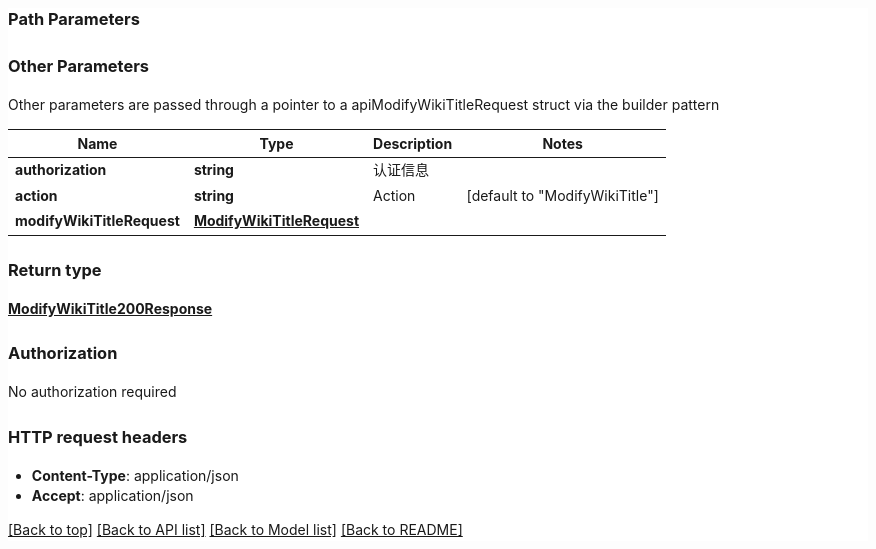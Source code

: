 ### Path Parameters



### Other Parameters

Other parameters are passed through a pointer to a apiModifyWikiTitleRequest struct via the builder pattern


Name | Type | Description  | Notes
------------- | ------------- | ------------- | -------------
 **authorization** | **string** | 认证信息 | 
 **action** | **string** | Action | [default to &quot;ModifyWikiTitle&quot;]
 **modifyWikiTitleRequest** | [**ModifyWikiTitleRequest**](ModifyWikiTitleRequest.md) |  | 

### Return type

[**ModifyWikiTitle200Response**](ModifyWikiTitle200Response.md)

### Authorization

No authorization required

### HTTP request headers

- **Content-Type**: application/json
- **Accept**: application/json

[[Back to top]](#) [[Back to API list]](../README.md#documentation-for-api-endpoints)
[[Back to Model list]](../README.md#documentation-for-models)
[[Back to README]](../README.md)

